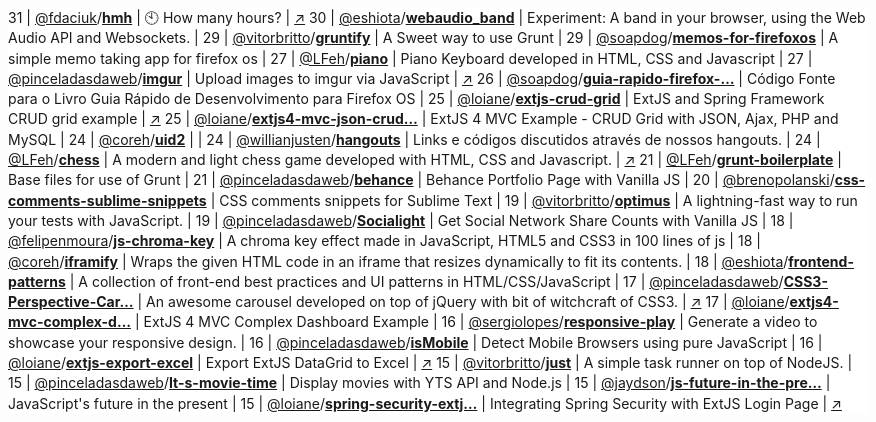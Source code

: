 31 | [@fdaciuk](https://github.com/fdaciuk)/[**hmh**](https://github.com/fdaciuk/hmh) | :clock10: How many hours? | [:arrow_upper_right:](https://www.npmjs.com/package/hmh)
30 | [@eshiota](https://github.com/eshiota)/[**webaudio_band**](https://github.com/eshiota/webaudio_band) | Experiment: A band in your browser, using the Web Audio API and Websockets. |
29 | [@vitorbritto](https://github.com/vitorbritto)/[**gruntify**](https://github.com/vitorbritto/gruntify) | A Sweet way to use Grunt |
29 | [@soapdog](https://github.com/soapdog)/[**memos-for-firefoxos**](https://github.com/soapdog/memos-for-firefoxos) | A simple memo taking app for firefox os |
27 | [@LFeh](https://github.com/LFeh)/[**piano**](https://github.com/LFeh/piano) | Piano Keyboard developed in HTML, CSS and Javascript |
27 | [@pinceladasdaweb](https://github.com/pinceladasdaweb)/[**imgur**](https://github.com/pinceladasdaweb/imgur) | Upload images to imgur via JavaScript | [:arrow_upper_right:](http://www.pinceladasdaweb.com.br/blog/uploads/imgur/)
26 | [@soapdog](https://github.com/soapdog)/[**guia-rapido-firefox-…**](https://github.com/soapdog/guia-rapido-firefox-os) | Código Fonte para o Livro Guia Rápido de Desenvolvimento para Firefox OS |
25 | [@loiane](https://github.com/loiane)/[**extjs-crud-grid**](https://github.com/loiane/extjs-crud-grid) | ExtJS and Spring Framework CRUD grid example | [:arrow_upper_right:](http://loianegroner.com)
25 | [@loiane](https://github.com/loiane)/[**extjs4-mvc-json-crud…**](https://github.com/loiane/extjs4-mvc-json-crud-php-mysql) | ExtJS 4 MVC Example - CRUD Grid with JSON, Ajax, PHP and MySQL |
24 | [@coreh](https://github.com/coreh)/[**uid2**](https://github.com/coreh/uid2) |  |
24 | [@willianjusten](https://github.com/willianjusten)/[**hangouts**](https://github.com/willianjusten/hangouts) | Links e códigos discutidos através de nossos hangouts. |
24 | [@LFeh](https://github.com/LFeh)/[**chess**](https://github.com/LFeh/chess) | A modern and light chess game developed with HTML, CSS and Javascript. | [:arrow_upper_right:](http://chessjs.trendi.com.br/chess)
21 | [@LFeh](https://github.com/LFeh)/[**grunt-boilerplate**](https://github.com/LFeh/grunt-boilerplate) | Base files for use of Grunt |
21 | [@pinceladasdaweb](https://github.com/pinceladasdaweb)/[**behance**](https://github.com/pinceladasdaweb/behance) | Behance Portfolio Page with Vanilla JS |
20 | [@brenopolanski](https://github.com/brenopolanski)/[**css-comments-sublime-snippets**](https://github.com/brenopolanski/css-comments-sublime-snippets) | CSS comments snippets for Sublime Text |
19 | [@vitorbritto](https://github.com/vitorbritto)/[**optimus**](https://github.com/vitorbritto/optimus) | A lightning-fast way to run your tests with JavaScript. |
19 | [@pinceladasdaweb](https://github.com/pinceladasdaweb)/[**Socialight**](https://github.com/pinceladasdaweb/Socialight) | Get Social Network Share Counts with Vanilla JS |
18 | [@felipenmoura](https://github.com/felipenmoura)/[**js-chroma-key**](https://github.com/felipenmoura/js-chroma-key) | A chroma key effect made in JavaScript, HTML5 and CSS3 in 100 lines of js |
18 | [@coreh](https://github.com/coreh)/[**iframify**](https://github.com/coreh/iframify) | Wraps the given HTML code in an iframe that resizes dynamically to fit its contents. |
18 | [@eshiota](https://github.com/eshiota)/[**frontend-patterns**](https://github.com/eshiota/frontend-patterns) | A collection of front-end best practices and UI patterns in HTML/CSS/JavaScript |
17 | [@pinceladasdaweb](https://github.com/pinceladasdaweb)/[**CSS3-Perspective-Car…**](https://github.com/pinceladasdaweb/CSS3-Perspective-Carousel) | An awesome carousel developed on top of jQuery with bit of witchcraft of CSS3. | [:arrow_upper_right:](http://www.pinceladasdaweb.com.br/blog/uploads/css3-perspective-carousel/)
17 | [@loiane](https://github.com/loiane)/[**extjs4-mvc-complex-d…**](https://github.com/loiane/extjs4-mvc-complex-dashboard) | ExtJS 4 MVC Complex Dashboard Example |
16 | [@sergiolopes](https://github.com/sergiolopes)/[**responsive-play**](https://github.com/sergiolopes/responsive-play) | Generate a video to showcase your responsive design. |
16 | [@pinceladasdaweb](https://github.com/pinceladasdaweb)/[**isMobile**](https://github.com/pinceladasdaweb/isMobile) | Detect Mobile Browsers using pure JavaScript |
16 | [@loiane](https://github.com/loiane)/[**extjs-export-excel**](https://github.com/loiane/extjs-export-excel) | Export ExtJS DataGrid to Excel | [:arrow_upper_right:](http://loiane.com)
15 | [@vitorbritto](https://github.com/vitorbritto)/[**just**](https://github.com/vitorbritto/just) | A simple task runner on top of NodeJS. |
15 | [@pinceladasdaweb](https://github.com/pinceladasdaweb)/[**It-s-movie-time**](https://github.com/pinceladasdaweb/It-s-movie-time) | Display movies with YTS API and Node.js |
15 | [@jaydson](https://github.com/jaydson)/[**js-future-in-the-pre…**](https://github.com/jaydson/js-future-in-the-present) | JavaScript's future in the present |
15 | [@loiane](https://github.com/loiane)/[**spring-security-extj…**](https://github.com/loiane/spring-security-extjs-login) | Integrating Spring Security with ExtJS Login Page | [:arrow_upper_right:](http://loiane.com)